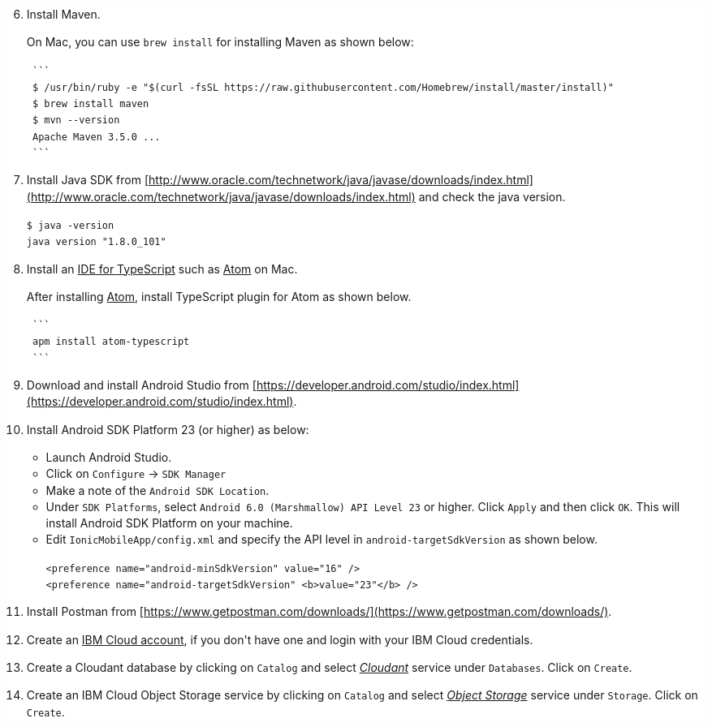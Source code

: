 6. Install Maven.

    On Mac, you can use `brew install` for installing Maven as shown below:

        ```
        $ /usr/bin/ruby -e "$(curl -fsSL https://raw.githubusercontent.com/Homebrew/install/master/install)"
        $ brew install maven
        $ mvn --version
        Apache Maven 3.5.0 ...
        ```

7. Install Java SDK from [http://www.oracle.com/technetwork/java/javase/downloads/index.html](http://www.oracle.com/technetwork/java/javase/downloads/index.html) and check the java version.
    ```
    $ java -version
    java version "1.8.0_101"
    ```

8. Install an [IDE for TypeScript](https://www.typescriptlang.org/index.html#download-links) such as [Atom](https://atom.io/) on Mac.

    After installing [Atom](https://atom.io/), install TypeScript plugin for Atom as shown below.

        ```
        apm install atom-typescript
        ```

9. Download and install Android Studio from [https://developer.android.com/studio/index.html](https://developer.android.com/studio/index.html).

10. Install Android SDK Platform 23 (or higher) as below:
    - Launch Android Studio.
    - Click on `Configure` -> `SDK Manager`
    - Make a note of the `Android SDK Location`.
    - Under `SDK Platforms`, select `Android 6.0 (Marshmallow) API Level 23` or higher. Click `Apply` and then click `OK`. This will install Android SDK Platform on your machine.

    * Edit `IonicMobileApp/config.xml` and specify the API level in `android-targetSdkVersion` as shown below.
        ```
        <preference name="android-minSdkVersion" value="16" />
        <preference name="android-targetSdkVersion" <b>value="23"</b> />
        ```

11. Install Postman from [https://www.getpostman.com/downloads/](https://www.getpostman.com/downloads/).

12. Create an [IBM Cloud account](https://cloud.ibm.com/registration), if you don't have one and login with your IBM Cloud credentials.

13. Create a Cloudant database by clicking on `Catalog` and select [*Cloudant*](https://cloud.ibm.com/catalog/services/cloudant) service under `Databases`. Click on `Create`.

14. Create an IBM Cloud Object Storage service by clicking on `Catalog` and select [*Object Storage*](https://cloud.ibm.com/catalog/services/cloud-object-storage) service under `Storage`. Click on `Create`.
